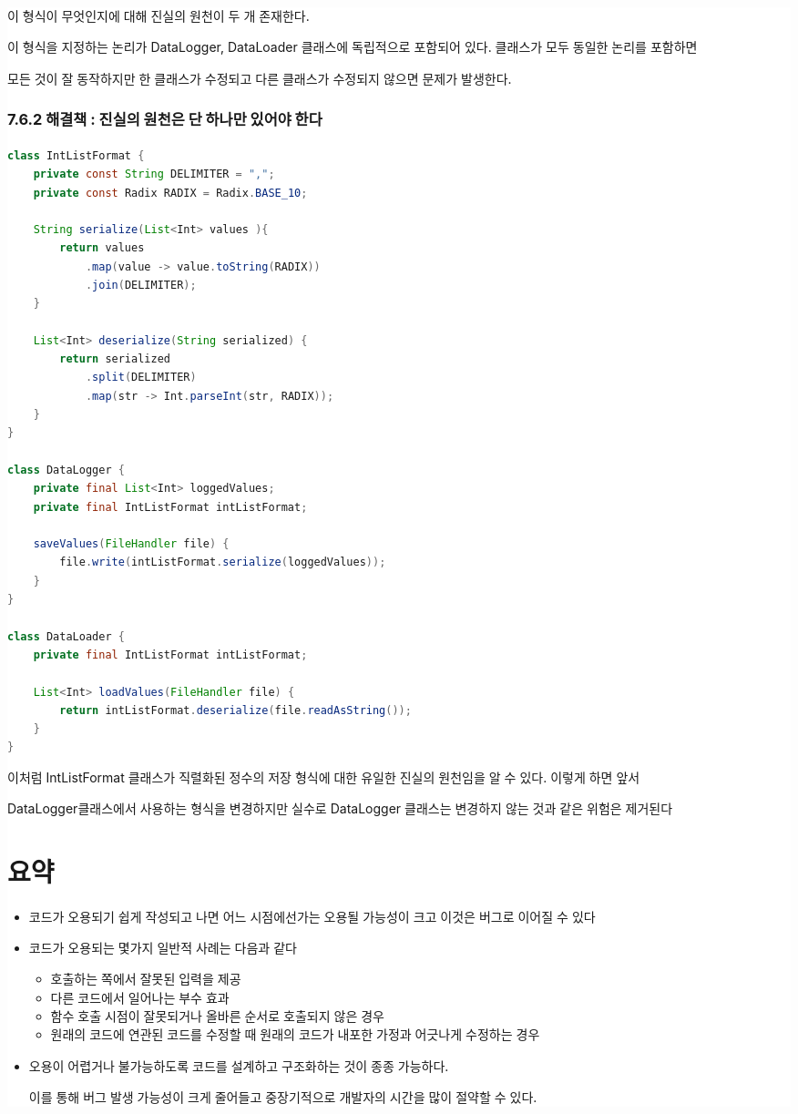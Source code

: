 이 형식이 무엇인지에 대해 진실의 원천이 두 개 존재한다.

이 형식을 지정하는 논리가 DataLogger, DataLoader 클래스에 독립적으로 포함되어 있다. 클래스가 모두 동일한 논리를 포함하면

모든 것이 잘 동작하지만 한 클래스가 수정되고 다른 클래스가 수정되지 않으면 문제가 발생한다.

### 7.6.2 해결책 : 진실의 원천은 단 하나만 있어야 한다


```java
class IntListFormat {
    private const String DELIMITER = ",";
    private const Radix RADIX = Radix.BASE_10;

    String serialize(List<Int> values ){
        return values
            .map(value -> value.toString(RADIX))
            .join(DELIMITER);
    }

    List<Int> deserialize(String serialized) {
        return serialized
            .split(DELIMITER)
            .map(str -> Int.parseInt(str, RADIX));
    }
}

class DataLogger {
    private final List<Int> loggedValues;
    private final IntListFormat intListFormat;

    saveValues(FileHandler file) {
        file.write(intListFormat.serialize(loggedValues));
    }
}

class DataLoader {
    private final IntListFormat intListFormat;

    List<Int> loadValues(FileHandler file) {
        return intListFormat.deserialize(file.readAsString());
    }
}
```

이처럼 IntListFormat 클래스가 직렬화된 정수의 저장 형식에 대한 유일한 진실의 원천임을 알 수 있다. 이렇게 하면 앞서

DataLogger클래스에서 사용하는 형식을 변경하지만 실수로 DataLogger 클래스는 변경하지 않는 것과 같은 위험은 제거된다

# 요약
- 코드가 오용되기 쉽게 작성되고 나면 어느 시점에선가는 오용될 가능성이 크고 이것은 버그로 이어질 수 있다
- 코드가 오용되는 몇가지 일반적 사례는 다음과 같다
  - 호출하는 쪽에서 잘못된 입력을 제공
  - 다른 코드에서 일어나는 부수 효과
  - 함수 호출 시점이 잘못되거나 올바른 순서로 호출되지 않은 경우
  - 원래의 코드에 연관된 코드를 수정할 때 원래의 코드가 내포한 가정과 어긋나게 수정하는 경우
- 오용이 어렵거나 불가능하도록 코드를 설계하고 구조화하는 것이 종종 가능하다.

    이를 통해 버그 발생 가능성이 크게 줄어들고 중장기적으로 개발자의 시간을 많이 절약할 수 있다.